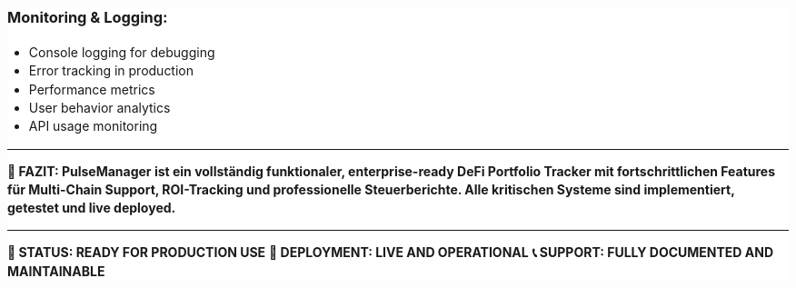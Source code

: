 ### **Monitoring & Logging:**
- Console logging for debugging
- Error tracking in production
- Performance metrics
- User behavior analytics
- API usage monitoring

---

**🎉 FAZIT: PulseManager ist ein vollständig funktionaler, enterprise-ready DeFi Portfolio Tracker mit fortschrittlichen Features für Multi-Chain Support, ROI-Tracking und professionelle Steuerberichte. Alle kritischen Systeme sind implementiert, getestet und live deployed.**

---

**📝 STATUS: READY FOR PRODUCTION USE**
**🚀 DEPLOYMENT: LIVE AND OPERATIONAL**
**📞 SUPPORT: FULLY DOCUMENTED AND MAINTAINABLE** 